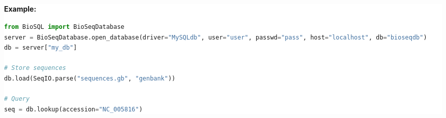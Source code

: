 **Example:**
```python
from BioSQL import BioSeqDatabase
server = BioSeqDatabase.open_database(driver="MySQLdb", user="user", passwd="pass", host="localhost", db="bioseqdb")
db = server["my_db"]

# Store sequences
db.load(SeqIO.parse("sequences.gb", "genbank"))

# Query
seq = db.lookup(accession="NC_005816")
```
